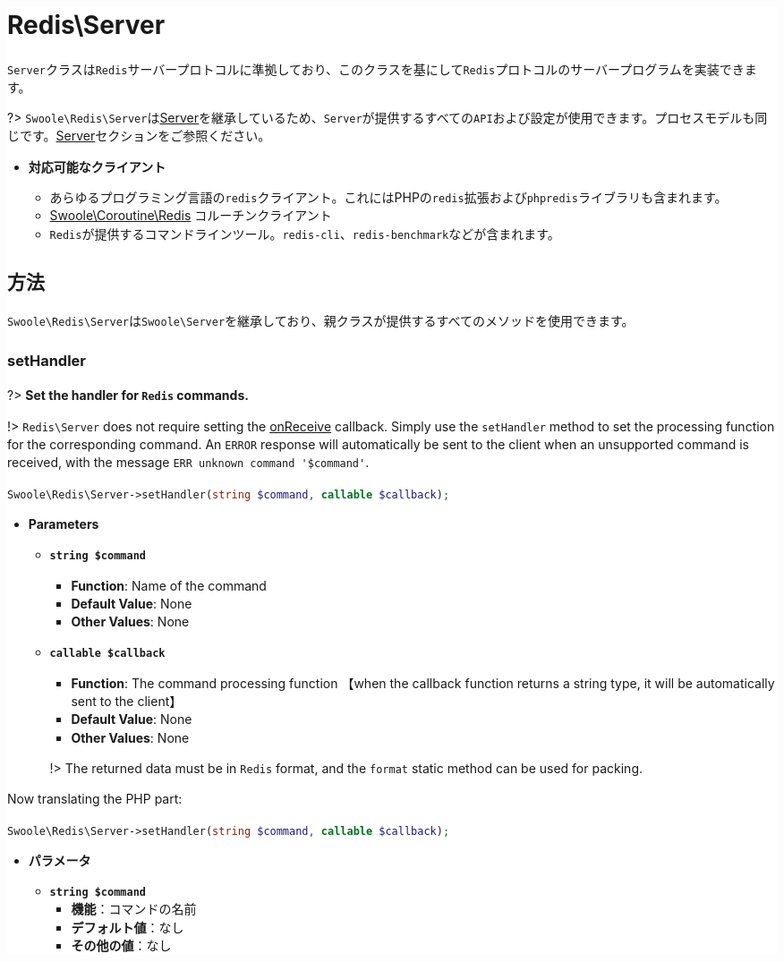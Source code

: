 # Redis\Server

`Server`クラスは`Redis`サーバープロトコルに準拠しており、このクラスを基にして`Redis`プロトコルのサーバープログラムを実装できます。

?> `Swoole\Redis\Server`は[Server](/server/tcp_init)を継承しているため、`Server`が提供するすべての`API`および設定が使用できます。プロセスモデルも同じです。[Server](/server/init)セクションをご参照ください。

* **対応可能なクライアント**

  * あらゆるプログラミング言語の`redis`クライアント。これにはPHPの`redis`拡張および`phpredis`ライブラリも含まれます。
  * [Swoole\Coroutine\Redis](/coroutine_client/redis) コルーチンクライアント
  * `Redis`が提供するコマンドラインツール。`redis-cli`、`redis-benchmark`などが含まれます。
## 方法

`Swoole\Redis\Server`は`Swoole\Server`を継承しており、親クラスが提供するすべてのメソッドを使用できます。
### setHandler

?> **Set the handler for `Redis` commands.**

!> `Redis\Server` does not require setting the [onReceive](/server/events?id=onreceive) callback. Simply use the `setHandler` method to set the processing function for the corresponding command. An `ERROR` response will automatically be sent to the client when an unsupported command is received, with the message `ERR unknown command '$command'`.

```php
Swoole\Redis\Server->setHandler(string $command, callable $callback);
```

* **Parameters** 

  * **`string $command`**
    * **Function**: Name of the command
    * **Default Value**: None
    * **Other Values**: None

  * **`callable $callback`**
    * **Function**: The command processing function 【when the callback function returns a string type, it will be automatically sent to the client】
    * **Default Value**: None
    * **Other Values**: None

    !> The returned data must be in `Redis` format, and the `format` static method can be used for packing. 

Now translating the PHP part:


```php
Swoole\Redis\Server->setHandler(string $command, callable $callback);
```

* **パラメータ** 

  * **`string $command`**
    * **機能**：コマンドの名前
    * **デフォルト値**：なし
    * **その他の値**：なし
